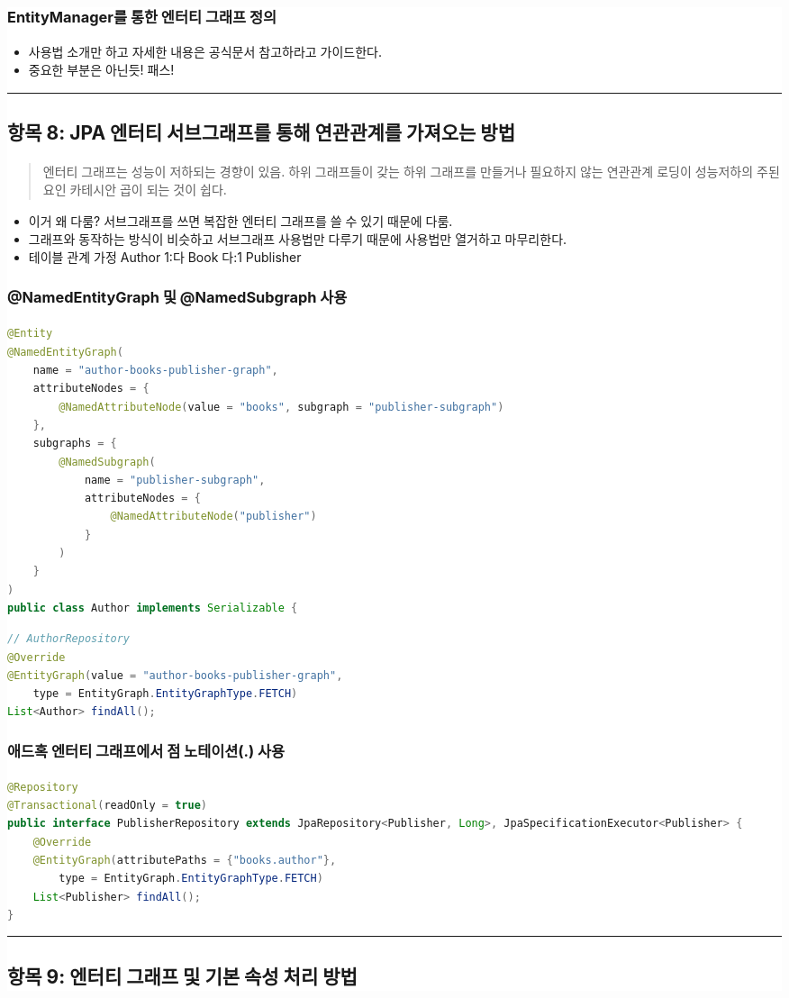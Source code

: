 ### EntityManager를 통한 엔터티 그래프 정의

- 사용법 소개만 하고 자세한 내용은 공식문서 참고하라고 가이드한다.
- 중요한 부분은 아닌듯! 패스!

---

## 항목 8: JPA 엔터티 서브그래프를 통해 연관관계를 가져오는 방법

> 엔터티 그래프는 성능이 저하되는 경향이 있음.
하위 그래프들이 갖는 하위 그래프를 만들거나 필요하지 않는 연관관계 로딩이 성능저하의 주된 요인
카테시안 곱이 되는 것이 쉽다.
>
- 이거 왜 다룸? 서브그래프를 쓰면 복잡한 엔터티 그래프를 쓸 수 있기 때문에 다룸.
- 그래프와 동작하는 방식이 비슷하고 서브그래프 사용법만 다루기 때문에 사용법만 열거하고 마무리한다.
- 테이블 관계 가정 Author 1:다 Book 다:1 Publisher

### @NamedEntityGraph 및 @NamedSubgraph 사용

```java
@Entity
@NamedEntityGraph(
    name = "author-books-publisher-graph",
    attributeNodes = {
        @NamedAttributeNode(value = "books", subgraph = "publisher-subgraph")
    },
    subgraphs = {
        @NamedSubgraph(
            name = "publisher-subgraph",
            attributeNodes = {
                @NamedAttributeNode("publisher")
            }
        )
    }
)
public class Author implements Serializable {
```

```java
// AuthorRepository
@Override
@EntityGraph(value = "author-books-publisher-graph",
    type = EntityGraph.EntityGraphType.FETCH)
List<Author> findAll();
```

### 애드혹 엔터티 그래프에서 점 노테이션(.) 사용

```java
@Repository
@Transactional(readOnly = true)
public interface PublisherRepository extends JpaRepository<Publisher, Long>, JpaSpecificationExecutor<Publisher> {
    @Override
    @EntityGraph(attributePaths = {"books.author"},
        type = EntityGraph.EntityGraphType.FETCH)
    List<Publisher> findAll();
}
```
---
## 항목 9: 엔터티 그래프 및 기본 속성 처리 방법

